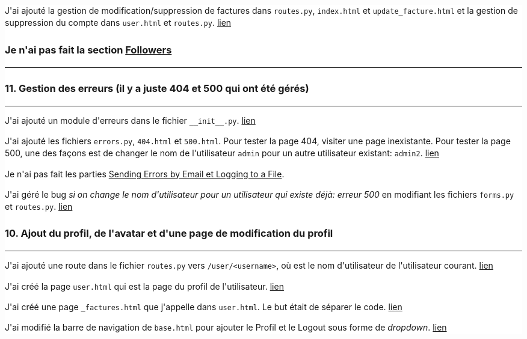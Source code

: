 J'ai ajouté la gestion de modification/suppression de factures dans `routes.py`, `index.html` et `update_facture.html` et la gestion de suppression du compte dans `user.html` et `routes.py`.
[lien](https://github.com/ta-truong/inm5151-ete2021-projet/commit/67a41090b6d2ad46135acc5ec80dcd5f86280afa)

### Je n'ai pas fait la section [Followers](https://blog.miguelgrinberg.com/post/the-flask-mega-tutorial-part-viii-followers)

---

### 11. Gestion des erreurs (il y a juste 404 et 500 qui ont été gérés)

---
J'ai ajouté un module d'erreurs dans le fichier `__init__.py`.
[lien](https://github.com/ta-truong/inm5151-ete2021-projet/commit/75a3b3d6bba9326da7a82efbfa61d92564343bf4#diff-9cec7b11237bc29d77a439e81c9b7acfac003d8e8855731eb6bc130b5a8ce602)

J'ai ajouté les fichiers `errors.py`, `404.html` et `500.html`. Pour tester la page 404, visiter une page inexistante. Pour tester la page 500, une des façons est de changer le nom de l'utilisateur `admin` pour un autre utilisateur existant: `admin2`.
[lien](https://github.com/ta-truong/inm5151-ete2021-projet/commit/75a3b3d6bba9326da7a82efbfa61d92564343bf4)

Je n'ai pas fait les parties [Sending Errors by Email et Logging to a File](https://blog.miguelgrinberg.com/post/the-flask-mega-tutorial-part-vii-error-handling).

J'ai géré le bug *si on change le nom d'utilisateur pour un utilisateur qui existe déjà: erreur 500* en modifiant les fichiers `forms.py` et `routes.py`.
[lien](https://github.com/ta-truong/inm5151-ete2021-projet/commit/7097fde95ae0359c91fa8a70d71553bc549e9c07)

### 10. Ajout du profil, de l'avatar et d'une page de modification du profil

---

J'ai ajouté une route dans le fichier `routes.py` vers `/user/<username>`, où *<username>* est le nom d'utilisateur de l'utilisateur courant.
[lien](https://github.com/ta-truong/inm5151-ete2021-projet/commit/9a46fb9889616b579f63aebf70587cbf18e709b6#diff-f67826701212aab477be0634a23fdcd7ffdfe748b8ce35eb27b8f690d334c732)

J'ai créé la page `user.html` qui est la page du profil de l'utilisateur.
[lien](https://github.com/ta-truong/inm5151-ete2021-projet/commit/9a46fb9889616b579f63aebf70587cbf18e709b6#diff-683c3160e4f8458e32177dbd2f8b46ccaa89779ce95a700e6d70ce9338f1fd45)

J'ai créé une page `_factures.html` que j'appelle dans `user.html`. Le but était de séparer le code.
[lien](https://github.com/ta-truong/inm5151-ete2021-projet/commit/9a46fb9889616b579f63aebf70587cbf18e709b6#diff-a6d6b64db10f6d2749274e6d7a97987d54edcc06494a59b6a219549cd8409568)

J'ai modifié la barre de navigation de `base.html` pour ajouter le Profil et le Logout sous forme de *dropdown*.
[lien](https://github.com/ta-truong/inm5151-ete2021-projet/commit/9a46fb9889616b579f63aebf70587cbf18e709b6#diff-9ba5b84a377a6a734932f7f6a3003e6f8bae1b02c34cf4729cfc95a5fd6179c8)
